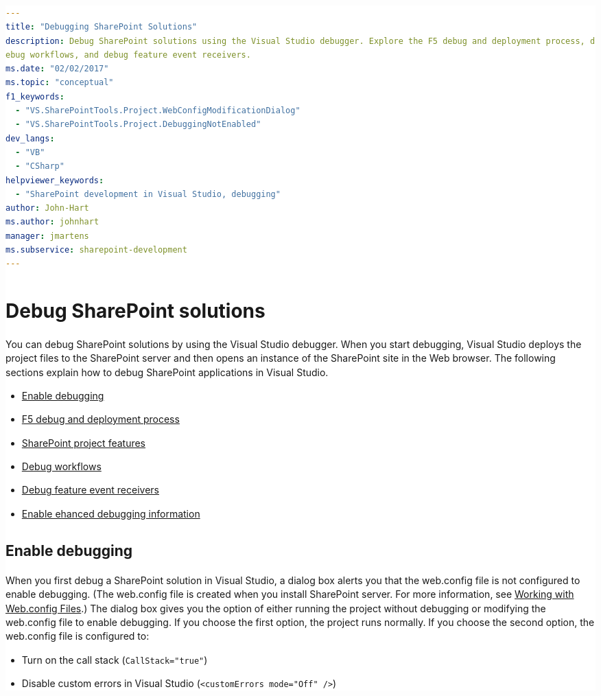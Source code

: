 ```yaml
---
title: "Debugging SharePoint Solutions"
description: Debug SharePoint solutions using the Visual Studio debugger. Explore the F5 debug and deployment process, debug workflows, and debug feature event receivers.
ms.date: "02/02/2017"
ms.topic: "conceptual"
f1_keywords:
  - "VS.SharePointTools.Project.WebConfigModificationDialog"
  - "VS.SharePointTools.Project.DebuggingNotEnabled"
dev_langs:
  - "VB"
  - "CSharp"
helpviewer_keywords:
  - "SharePoint development in Visual Studio, debugging"
author: John-Hart
ms.author: johnhart
manager: jmartens
ms.subservice: sharepoint-development
---
```

# Debug SharePoint solutions

  You can debug SharePoint solutions by using the Visual Studio debugger. When you start debugging, Visual Studio deploys the project files to the SharePoint server and then opens an instance of the SharePoint site in the Web browser. The following sections explain how to debug SharePoint applications in Visual Studio.

- [Enable debugging](#enable-debugging)

- [F5 debug and deployment process](#f5-debug-and-deployment-process)

- [SharePoint project features](#sharepoint-project-features)

- [Debug workflows](#debug-workflows)

- [Debug feature event receivers](#debug-feature-event-receivers)

- [Enable ehanced debugging information](#enable-enhanced-debugging-information)

## Enable debugging
 When you first debug a SharePoint solution in Visual Studio, a dialog box alerts you that the web.config file is not configured to enable debugging. (The web.config file is created when you install SharePoint server. For more information, see [Working with Web.config Files](/previous-versions/office/developer/sharepoint-2010/ms460914(v=office.14)).) The dialog box gives you the option of either running the project without debugging or modifying the web.config file to enable debugging. If you choose the first option, the project runs normally. If you choose the second option, the web.config file is configured to:

- Turn on the call stack (`CallStack="true"`)

- Disable custom errors in Visual Studio (`<customErrors mode="Off" />`)
